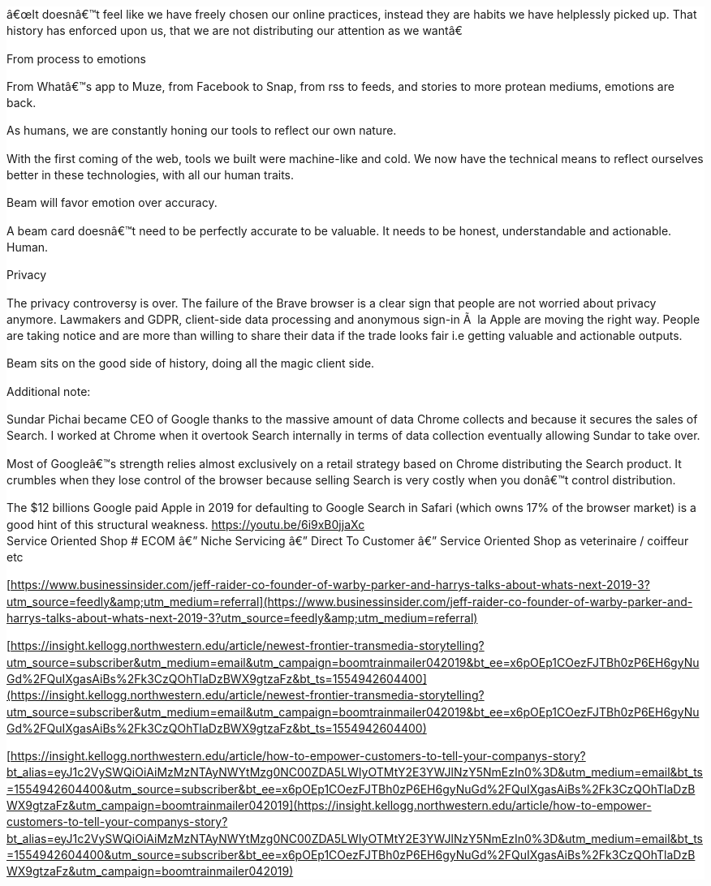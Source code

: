 â€œIt doesnâ€™t feel like we have freely chosen our online practices, instead they are habits we have helplessly picked up. That history has enforced upon us, that we are not distributing our attention as we wantâ€

From process to emotions

From Whatâ€™s app to Muze, from Facebook to Snap, from rss to feeds, and stories to more protean mediums, emotions are back.

As humans, we are constantly honing our tools to reflect our own nature. 

With the first coming of the web, tools we built were machine-like and cold. We now have the technical means to reflect ourselves better in these technologies, with all our human traits.

Beam will favor emotion over accuracy.

A beam card doesnâ€™t need to be perfectly accurate to be valuable. It needs to be honest, understandable and actionable. Human.

Privacy 

The privacy controversy is over. The failure of the Brave browser is a clear sign that people are not worried about privacy anymore. Lawmakers and GDPR, client-side data processing and anonymous sign-in Ã  la Apple are moving the right way. People are taking notice and are more than willing to share their data if the trade looks fair i.e getting valuable and actionable outputs. 

Beam sits on the good side of history, doing all the magic client side.

Additional note:

Sundar Pichai became CEO of Google thanks to the massive amount of data Chrome collects and because it secures the sales of Search. I worked at Chrome when it overtook Search internally in terms of data collection eventually allowing Sundar to take over.

Most of Googleâ€™s strength relies almost exclusively on a retail strategy based on Chrome distributing the Search product. It crumbles when they lose control of the browser because selling Search is very costly when you donâ€™t control distribution. 

The $12 billions Google paid Apple in 2019 for defaulting to Google Search in Safari (which owns 17% of the browser market) is a good hint of this structural weakness.
https://youtu.be/6i9xB0jjaXc	
Service Oriented Shop	# ECOM â€” Niche Servicing â€” Direct To Customer â€” Service Oriented Shop as veterinaire / coiffeur etc

[https://www.businessinsider.com/jeff-raider-co-founder-of-warby-parker-and-harrys-talks-about-whats-next-2019-3?utm_source=feedly&amp;utm_medium=referral](https://www.businessinsider.com/jeff-raider-co-founder-of-warby-parker-and-harrys-talks-about-whats-next-2019-3?utm_source=feedly&amp;utm_medium=referral)

[https://insight.kellogg.northwestern.edu/article/newest-frontier-transmedia-storytelling?utm_source=subscriber&utm_medium=email&utm_campaign=boomtrainmailer042019&bt_ee=x6pOEp1COezFJTBh0zP6EH6gyNuGd%2FQuIXgasAiBs%2Fk3CzQOhTlaDzBWX9gtzaFz&bt_ts=1554942604400](https://insight.kellogg.northwestern.edu/article/newest-frontier-transmedia-storytelling?utm_source=subscriber&utm_medium=email&utm_campaign=boomtrainmailer042019&bt_ee=x6pOEp1COezFJTBh0zP6EH6gyNuGd%2FQuIXgasAiBs%2Fk3CzQOhTlaDzBWX9gtzaFz&bt_ts=1554942604400)

[https://insight.kellogg.northwestern.edu/article/how-to-empower-customers-to-tell-your-companys-story?bt_alias=eyJ1c2VySWQiOiAiMzMzNTAyNWYtMzg0NC00ZDA5LWIyOTMtY2E3YWJlNzY5NmEzIn0%3D&utm_medium=email&bt_ts=1554942604400&utm_source=subscriber&bt_ee=x6pOEp1COezFJTBh0zP6EH6gyNuGd%2FQuIXgasAiBs%2Fk3CzQOhTlaDzBWX9gtzaFz&utm_campaign=boomtrainmailer042019](https://insight.kellogg.northwestern.edu/article/how-to-empower-customers-to-tell-your-companys-story?bt_alias=eyJ1c2VySWQiOiAiMzMzNTAyNWYtMzg0NC00ZDA5LWIyOTMtY2E3YWJlNzY5NmEzIn0%3D&utm_medium=email&bt_ts=1554942604400&utm_source=subscriber&bt_ee=x6pOEp1COezFJTBh0zP6EH6gyNuGd%2FQuIXgasAiBs%2Fk3CzQOhTlaDzBWX9gtzaFz&utm_campaign=boomtrainmailer042019)
